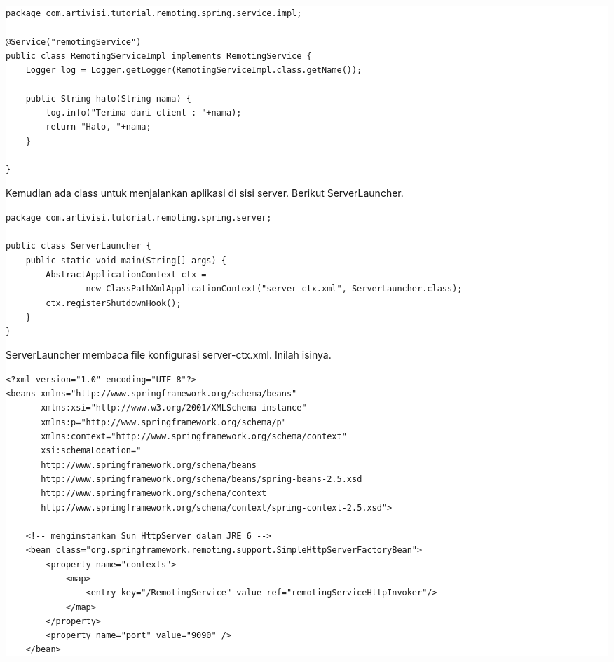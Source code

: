     package com.artivisi.tutorial.remoting.spring.service.impl;
    
    @Service("remotingService")
    public class RemotingServiceImpl implements RemotingService {
        Logger log = Logger.getLogger(RemotingServiceImpl.class.getName());
        
        public String halo(String nama) {
            log.info("Terima dari client : "+nama);
            return "Halo, "+nama;
        }
    
    }
    



Kemudian ada class untuk menjalankan aplikasi di sisi server. Berikut ServerLauncher. 


    
    
    
    package com.artivisi.tutorial.remoting.spring.server;
    
    public class ServerLauncher {
        public static void main(String[] args) {
            AbstractApplicationContext ctx =
                    new ClassPathXmlApplicationContext("server-ctx.xml", ServerLauncher.class);
            ctx.registerShutdownHook();
        }
    }
    



ServerLauncher membaca file konfigurasi server-ctx.xml. Inilah isinya. 


    
    
    <?xml version="1.0" encoding="UTF-8"?>
    <beans xmlns="http://www.springframework.org/schema/beans"
           xmlns:xsi="http://www.w3.org/2001/XMLSchema-instance"
           xmlns:p="http://www.springframework.org/schema/p"
           xmlns:context="http://www.springframework.org/schema/context"
           xsi:schemaLocation="
           http://www.springframework.org/schema/beans
           http://www.springframework.org/schema/beans/spring-beans-2.5.xsd
           http://www.springframework.org/schema/context
           http://www.springframework.org/schema/context/spring-context-2.5.xsd">
    
        <!-- menginstankan Sun HttpServer dalam JRE 6 -->
        <bean class="org.springframework.remoting.support.SimpleHttpServerFactoryBean">
        	<property name="contexts">
        		<map>
        			<entry key="/RemotingService" value-ref="remotingServiceHttpInvoker"/>
        		</map>
        	</property>
            <property name="port" value="9090" />
        </bean>
    